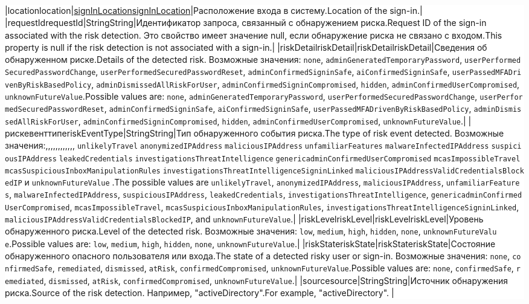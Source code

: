 |<span data-ttu-id="0bf5e-155">location</span><span class="sxs-lookup"><span data-stu-id="0bf5e-155">location</span></span>|[<span data-ttu-id="0bf5e-156">signInLocation</span><span class="sxs-lookup"><span data-stu-id="0bf5e-156">signInLocation</span></span>](../resources/signinlocation.md)|<span data-ttu-id="0bf5e-157">Расположение входа в систему.</span><span class="sxs-lookup"><span data-stu-id="0bf5e-157">Location of the sign-in.</span></span>|
|<span data-ttu-id="0bf5e-158">requestId</span><span class="sxs-lookup"><span data-stu-id="0bf5e-158">requestId</span></span>|<span data-ttu-id="0bf5e-159">String</span><span class="sxs-lookup"><span data-stu-id="0bf5e-159">String</span></span>|<span data-ttu-id="0bf5e-160">Идентификатор запроса, связанный с обнаружением риска.</span><span class="sxs-lookup"><span data-stu-id="0bf5e-160">Request ID of the sign-in associated with the risk detection.</span></span> <span data-ttu-id="0bf5e-161">Это свойство имеет значение null, если обнаружение риска не связано с входом.</span><span class="sxs-lookup"><span data-stu-id="0bf5e-161">This property is null if the risk detection is not associated with a sign-in.</span></span>|
|<span data-ttu-id="0bf5e-162">riskDetail</span><span class="sxs-lookup"><span data-stu-id="0bf5e-162">riskDetail</span></span>|<span data-ttu-id="0bf5e-163">riskDetail</span><span class="sxs-lookup"><span data-stu-id="0bf5e-163">riskDetail</span></span>|<span data-ttu-id="0bf5e-164">Сведения об обнаруженном риске.</span><span class="sxs-lookup"><span data-stu-id="0bf5e-164">Details of the detected risk.</span></span> <span data-ttu-id="0bf5e-165">Возможные значения: `none`, `adminGeneratedTemporaryPassword`, `userPerformedSecuredPasswordChange`, `userPerformedSecuredPasswordReset`, `adminConfirmedSigninSafe`, `aiConfirmedSigninSafe`, `userPassedMFADrivenByRiskBasedPolicy`, `adminDismissedAllRiskForUser`, `adminConfirmedSigninCompromised`, `hidden`, `adminConfirmedUserCompromised`, `unknownFutureValue`.</span><span class="sxs-lookup"><span data-stu-id="0bf5e-165">Possible values are: `none`, `adminGeneratedTemporaryPassword`, `userPerformedSecuredPasswordChange`, `userPerformedSecuredPasswordReset`, `adminConfirmedSigninSafe`, `aiConfirmedSigninSafe`, `userPassedMFADrivenByRiskBasedPolicy`, `adminDismissedAllRiskForUser`, `adminConfirmedSigninCompromised`, `hidden`, `adminConfirmedUserCompromised`, `unknownFutureValue`.</span></span>|
|<span data-ttu-id="0bf5e-166">рискевенттипе</span><span class="sxs-lookup"><span data-stu-id="0bf5e-166">riskEventType</span></span>|<span data-ttu-id="0bf5e-167">String</span><span class="sxs-lookup"><span data-stu-id="0bf5e-167">String</span></span>|<span data-ttu-id="0bf5e-168">Тип обнаруженного события риска.</span><span class="sxs-lookup"><span data-stu-id="0bf5e-168">The type of risk event detected.</span></span> <span data-ttu-id="0bf5e-169">Возможные значения:,,,,,,,,,,,, `unlikelyTravel` `anonymizedIPAddress` `maliciousIPAddress` `unfamiliarFeatures` `malwareInfectedIPAddress` `suspiciousIPAddress` `leakedCredentials` `investigationsThreatIntelligence` `genericadminConfirmedUserCompromised` `mcasImpossibleTravel` `mcasSuspiciousInboxManipulationRules` `investigationsThreatIntelligenceSigninLinked` `maliciousIPAddressValidCredentialsBlockedIP` и `unknownFutureValue` .</span><span class="sxs-lookup"><span data-stu-id="0bf5e-169">The possible values are `unlikelyTravel`, `anonymizedIPAddress`, `maliciousIPAddress`, `unfamiliarFeatures`, `malwareInfectedIPAddress`, `suspiciousIPAddress`, `leakedCredentials`, `investigationsThreatIntelligence`, `genericadminConfirmedUserCompromised`, `mcasImpossibleTravel`, `mcasSuspiciousInboxManipulationRules`, `investigationsThreatIntelligenceSigninLinked`, `maliciousIPAddressValidCredentialsBlockedIP`, and `unknownFutureValue`.</span></span>|
|<span data-ttu-id="0bf5e-170">riskLevel</span><span class="sxs-lookup"><span data-stu-id="0bf5e-170">riskLevel</span></span>|<span data-ttu-id="0bf5e-171">riskLevel</span><span class="sxs-lookup"><span data-stu-id="0bf5e-171">riskLevel</span></span>|<span data-ttu-id="0bf5e-172">Уровень обнаруженного риска.</span><span class="sxs-lookup"><span data-stu-id="0bf5e-172">Level of the detected risk.</span></span> <span data-ttu-id="0bf5e-173">Возможные значения: `low`, `medium`, `high`, `hidden`, `none`, `unknownFutureValue`.</span><span class="sxs-lookup"><span data-stu-id="0bf5e-173">Possible values are: `low`, `medium`, `high`, `hidden`, `none`, `unknownFutureValue`.</span></span>|
|<span data-ttu-id="0bf5e-174">riskState</span><span class="sxs-lookup"><span data-stu-id="0bf5e-174">riskState</span></span>|<span data-ttu-id="0bf5e-175">riskState</span><span class="sxs-lookup"><span data-stu-id="0bf5e-175">riskState</span></span>|<span data-ttu-id="0bf5e-176">Состояние обнаруженного опасного пользователя или входа.</span><span class="sxs-lookup"><span data-stu-id="0bf5e-176">The state of a detected risky user or sign-in.</span></span> <span data-ttu-id="0bf5e-177">Возможные значения: `none`, `confirmedSafe`, `remediated`, `dismissed`, `atRisk`, `confirmedCompromised`, `unknownFutureValue`.</span><span class="sxs-lookup"><span data-stu-id="0bf5e-177">Possible values are: `none`, `confirmedSafe`, `remediated`, `dismissed`, `atRisk`, `confirmedCompromised`, `unknownFutureValue`.</span></span>|
|<span data-ttu-id="0bf5e-178">source</span><span class="sxs-lookup"><span data-stu-id="0bf5e-178">source</span></span>|<span data-ttu-id="0bf5e-179">String</span><span class="sxs-lookup"><span data-stu-id="0bf5e-179">String</span></span>|<span data-ttu-id="0bf5e-180">Источник обнаружения риска.</span><span class="sxs-lookup"><span data-stu-id="0bf5e-180">Source of the risk detection.</span></span> <span data-ttu-id="0bf5e-181">Например, "activeDirectory".</span><span class="sxs-lookup"><span data-stu-id="0bf5e-181">For example, "activeDirectory".</span></span> |